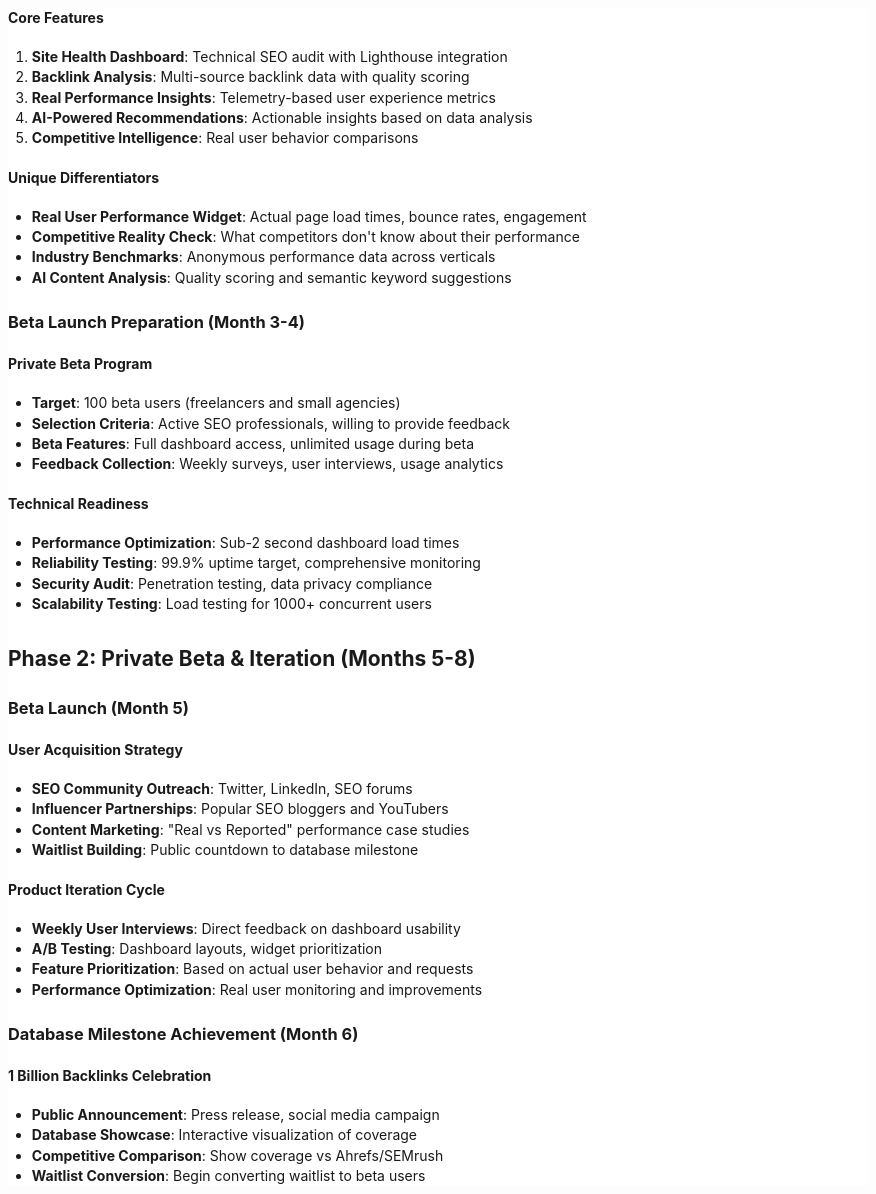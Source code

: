 #### Core Features
1. **Site Health Dashboard**: Technical SEO audit with Lighthouse integration
2. **Backlink Analysis**: Multi-source backlink data with quality scoring
3. **Real Performance Insights**: Telemetry-based user experience metrics
4. **AI-Powered Recommendations**: Actionable insights based on data analysis
5. **Competitive Intelligence**: Real user behavior comparisons

#### Unique Differentiators
- **Real User Performance Widget**: Actual page load times, bounce rates, engagement
- **Competitive Reality Check**: What competitors don't know about their performance
- **Industry Benchmarks**: Anonymous performance data across verticals
- **AI Content Analysis**: Quality scoring and semantic keyword suggestions

### Beta Launch Preparation (Month 3-4)

#### Private Beta Program
- **Target**: 100 beta users (freelancers and small agencies)
- **Selection Criteria**: Active SEO professionals, willing to provide feedback
- **Beta Features**: Full dashboard access, unlimited usage during beta
- **Feedback Collection**: Weekly surveys, user interviews, usage analytics

#### Technical Readiness
- **Performance Optimization**: Sub-2 second dashboard load times
- **Reliability Testing**: 99.9% uptime target, comprehensive monitoring
- **Security Audit**: Penetration testing, data privacy compliance
- **Scalability Testing**: Load testing for 1000+ concurrent users

## Phase 2: Private Beta & Iteration (Months 5-8)

### Beta Launch (Month 5)

#### User Acquisition Strategy
- **SEO Community Outreach**: Twitter, LinkedIn, SEO forums
- **Influencer Partnerships**: Popular SEO bloggers and YouTubers
- **Content Marketing**: "Real vs Reported" performance case studies
- **Waitlist Building**: Public countdown to database milestone

#### Product Iteration Cycle
- **Weekly User Interviews**: Direct feedback on dashboard usability
- **A/B Testing**: Dashboard layouts, widget prioritization
- **Feature Prioritization**: Based on actual user behavior and requests
- **Performance Optimization**: Real user monitoring and improvements

### Database Milestone Achievement (Month 6)

#### 1 Billion Backlinks Celebration
- **Public Announcement**: Press release, social media campaign
- **Database Showcase**: Interactive visualization of coverage
- **Competitive Comparison**: Show coverage vs Ahrefs/SEMrush
- **Waitlist Conversion**: Begin converting waitlist to beta users
